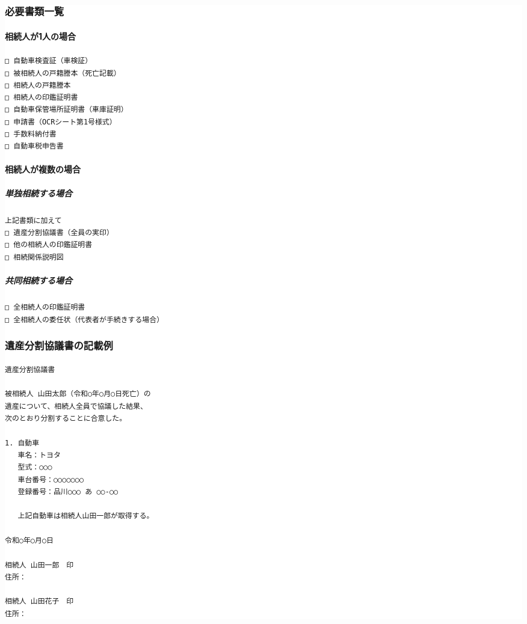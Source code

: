 ### 必要書類一覧

#### 相続人が1人の場合
```
□ 自動車検査証（車検証）
□ 被相続人の戸籍謄本（死亡記載）
□ 相続人の戸籍謄本
□ 相続人の印鑑証明書
□ 自動車保管場所証明書（車庫証明）
□ 申請書（OCRシート第1号様式）
□ 手数料納付書
□ 自動車税申告書
```

#### 相続人が複数の場合

##### 単独相続する場合
```
上記書類に加えて
□ 遺産分割協議書（全員の実印）
□ 他の相続人の印鑑証明書
□ 相続関係説明図
```

##### 共同相続する場合
```
□ 全相続人の印鑑証明書
□ 全相続人の委任状（代表者が手続きする場合）
```

### 遺産分割協議書の記載例

```
遺産分割協議書

被相続人 山田太郎（令和○年○月○日死亡）の
遺産について、相続人全員で協議した結果、
次のとおり分割することに合意した。

1. 自動車
   車名：トヨタ
   型式：○○○
   車台番号：○○○○○○○
   登録番号：品川○○○ あ ○○-○○
   
   上記自動車は相続人山田一郎が取得する。

令和○年○月○日

相続人 山田一郎　印
住所：

相続人 山田花子　印
住所：
```
